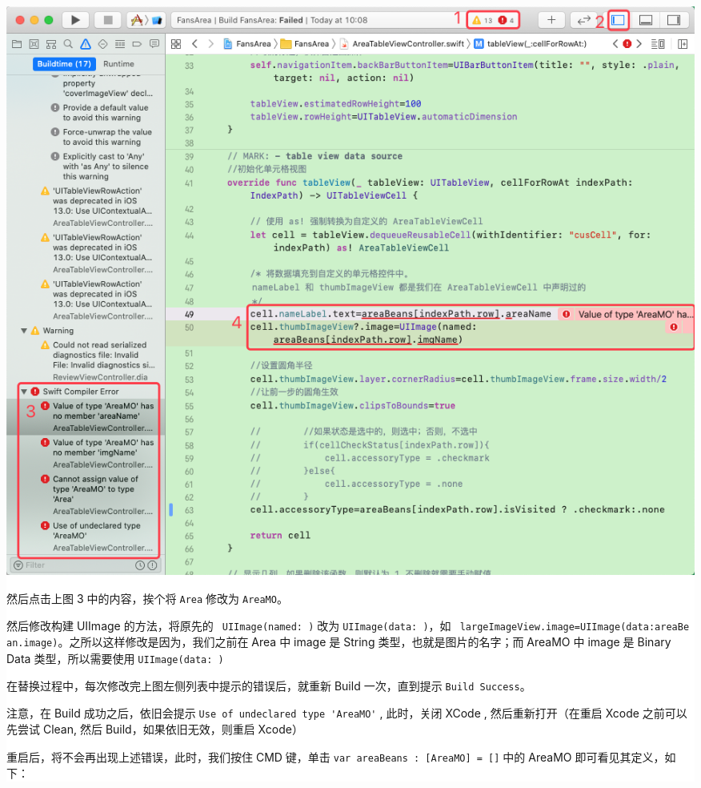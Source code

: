 ![](pics/297-查看构建过程中的错误信息.png)

然后点击上图 3 中的内容，挨个将 `Area` 修改为 `AreaMO`。

然后修改构建 UIImage 的方法，将原先的 ` UIImage(named: )` 改为  `UIImage(data: )`，如 ` largeImageView.image=UIImage(data:areaBean.image)`。之所以这样修改是因为，我们之前在 Area 中 image 是 String 类型，也就是图片的名字；而 AreaMO  中 image 是 Binary Data 类型，所以需要使用  `UIImage(data: )`

在替换过程中，每次修改完上图左侧列表中提示的错误后，就重新 Build 一次，直到提示 `Build Success`。

注意，在 Build 成功之后，依旧会提示 `Use of undeclared type 'AreaMO'` , 此时，关闭 XCode , 然后重新打开（在重启 Xcode 之前可以先尝试 Clean, 然后 Build，如果依旧无效，则重启 Xcode）

重启后，将不会再出现上述错误，此时，我们按住 CMD 键，单击 `var areaBeans : [AreaMO] = []` 中的 AreaMO 即可看见其定义，如下：
